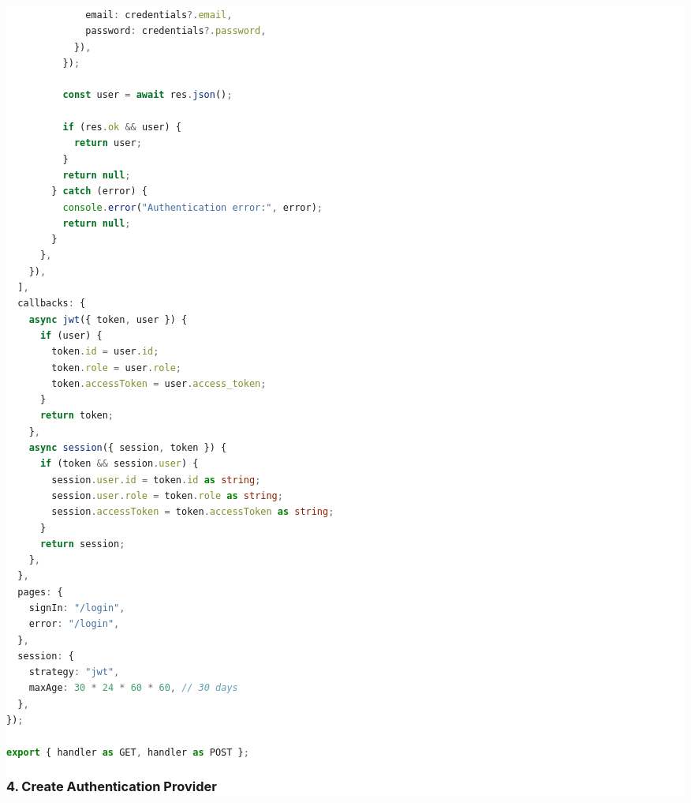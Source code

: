 ```typescript
              email: credentials?.email,
              password: credentials?.password,
            }),
          });

          const user = await res.json();

          if (res.ok && user) {
            return user;
          }
          return null;
        } catch (error) {
          console.error("Authentication error:", error);
          return null;
        }
      },
    }),
  ],
  callbacks: {
    async jwt({ token, user }) {
      if (user) {
        token.id = user.id;
        token.role = user.role;
        token.accessToken = user.access_token;
      }
      return token;
    },
    async session({ session, token }) {
      if (token && session.user) {
        session.user.id = token.id as string;
        session.user.role = token.role as string;
        session.accessToken = token.accessToken as string;
      }
      return session;
    },
  },
  pages: {
    signIn: "/login",
    error: "/login",
  },
  session: {
    strategy: "jwt",
    maxAge: 30 * 24 * 60 * 60, // 30 days
  },
});

export { handler as GET, handler as POST };
```

### 4. Create Authentication Provider
